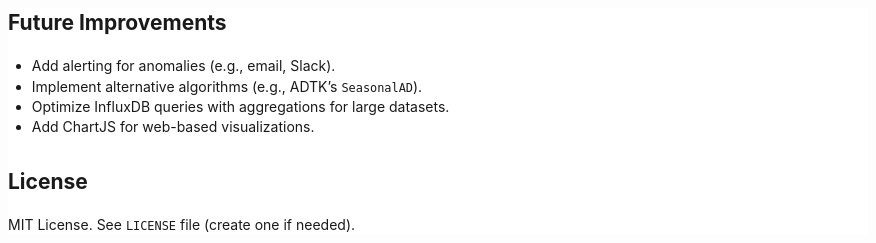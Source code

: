 ## Future Improvements
- Add alerting for anomalies (e.g., email, Slack).
- Implement alternative algorithms (e.g., ADTK’s `SeasonalAD`).
- Optimize InfluxDB queries with aggregations for large datasets.
- Add ChartJS for web-based visualizations.

## License
MIT License. See `LICENSE` file (create one if needed).